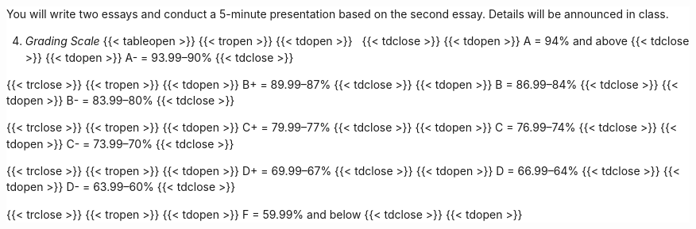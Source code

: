 You will write two essays and conduct a 5-minute presentation based on the second essay. Details will be announced in class.

4.  _Grading Scale_
{{< tableopen >}}
{{< tropen >}}
{{< tdopen >}}
 
{{< tdclose >}}
{{< tdopen >}}
A = 94% and above
{{< tdclose >}}
{{< tdopen >}}
A- = 93.99–90%
{{< tdclose >}}

{{< trclose >}}
{{< tropen >}}
{{< tdopen >}}
B+ = 89.99–87%
{{< tdclose >}}
{{< tdopen >}}
B = 86.99–84%
{{< tdclose >}}
{{< tdopen >}}
B- = 83.99–80%
{{< tdclose >}}

{{< trclose >}}
{{< tropen >}}
{{< tdopen >}}
C+ = 79.99–77%
{{< tdclose >}}
{{< tdopen >}}
C = 76.99–74%
{{< tdclose >}}
{{< tdopen >}}
C- = 73.99–70%
{{< tdclose >}}

{{< trclose >}}
{{< tropen >}}
{{< tdopen >}}
D+ = 69.99–67%
{{< tdclose >}}
{{< tdopen >}}
D = 66.99–64%
{{< tdclose >}}
{{< tdopen >}}
D- = 63.99–60%
{{< tdclose >}}

{{< trclose >}}
{{< tropen >}}
{{< tdopen >}}
F = 59.99% and below
{{< tdclose >}}
{{< tdopen >}}
 